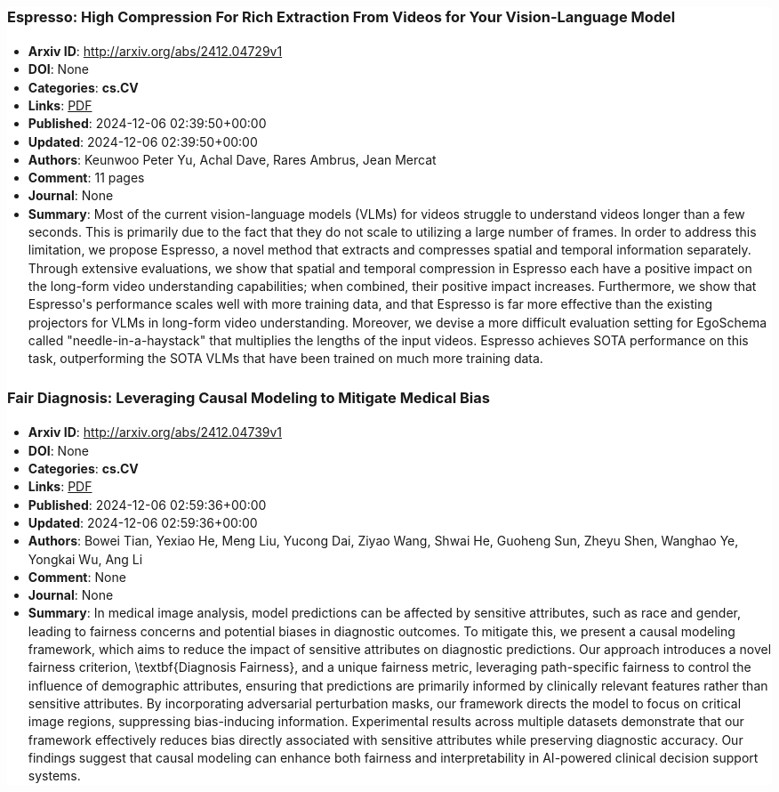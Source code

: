 

### Espresso: High Compression For Rich Extraction From Videos for Your Vision-Language Model
- **Arxiv ID**: http://arxiv.org/abs/2412.04729v1
- **DOI**: None
- **Categories**: **cs.CV**
- **Links**: [PDF](http://arxiv.org/pdf/2412.04729v1)
- **Published**: 2024-12-06 02:39:50+00:00
- **Updated**: 2024-12-06 02:39:50+00:00
- **Authors**: Keunwoo Peter Yu, Achal Dave, Rares Ambrus, Jean Mercat
- **Comment**: 11 pages
- **Journal**: None
- **Summary**: Most of the current vision-language models (VLMs) for videos struggle to understand videos longer than a few seconds. This is primarily due to the fact that they do not scale to utilizing a large number of frames. In order to address this limitation, we propose Espresso, a novel method that extracts and compresses spatial and temporal information separately. Through extensive evaluations, we show that spatial and temporal compression in Espresso each have a positive impact on the long-form video understanding capabilities; when combined, their positive impact increases. Furthermore, we show that Espresso's performance scales well with more training data, and that Espresso is far more effective than the existing projectors for VLMs in long-form video understanding. Moreover, we devise a more difficult evaluation setting for EgoSchema called "needle-in-a-haystack" that multiplies the lengths of the input videos. Espresso achieves SOTA performance on this task, outperforming the SOTA VLMs that have been trained on much more training data.



### Fair Diagnosis: Leveraging Causal Modeling to Mitigate Medical Bias
- **Arxiv ID**: http://arxiv.org/abs/2412.04739v1
- **DOI**: None
- **Categories**: **cs.CV**
- **Links**: [PDF](http://arxiv.org/pdf/2412.04739v1)
- **Published**: 2024-12-06 02:59:36+00:00
- **Updated**: 2024-12-06 02:59:36+00:00
- **Authors**: Bowei Tian, Yexiao He, Meng Liu, Yucong Dai, Ziyao Wang, Shwai He, Guoheng Sun, Zheyu Shen, Wanghao Ye, Yongkai Wu, Ang Li
- **Comment**: None
- **Journal**: None
- **Summary**: In medical image analysis, model predictions can be affected by sensitive attributes, such as race and gender, leading to fairness concerns and potential biases in diagnostic outcomes. To mitigate this, we present a causal modeling framework, which aims to reduce the impact of sensitive attributes on diagnostic predictions. Our approach introduces a novel fairness criterion, \textbf{Diagnosis Fairness}, and a unique fairness metric, leveraging path-specific fairness to control the influence of demographic attributes, ensuring that predictions are primarily informed by clinically relevant features rather than sensitive attributes. By incorporating adversarial perturbation masks, our framework directs the model to focus on critical image regions, suppressing bias-inducing information. Experimental results across multiple datasets demonstrate that our framework effectively reduces bias directly associated with sensitive attributes while preserving diagnostic accuracy. Our findings suggest that causal modeling can enhance both fairness and interpretability in AI-powered clinical decision support systems.
